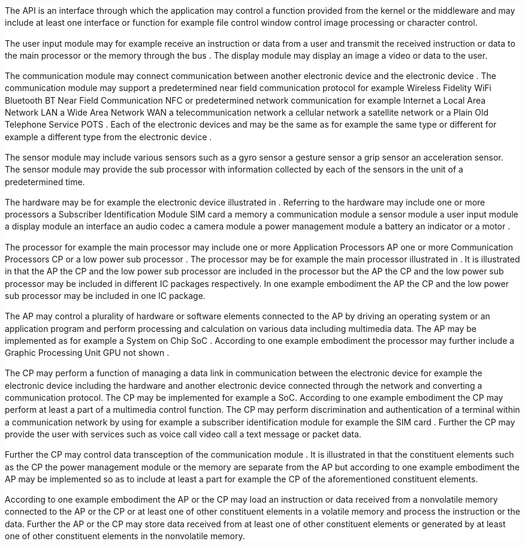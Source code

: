 The API is an interface through which the application may control a function provided from the kernel or the middleware and may include at least one interface or function for example file control window control image processing or character control.

The user input module may for example receive an instruction or data from a user and transmit the received instruction or data to the main processor or the memory through the bus . The display module may display an image a video or data to the user.

The communication module may connect communication between another electronic device and the electronic device . The communication module may support a predetermined near field communication protocol for example Wireless Fidelity WiFi Bluetooth BT Near Field Communication NFC or predetermined network communication for example Internet a Local Area Network LAN a Wide Area Network WAN a telecommunication network a cellular network a satellite network or a Plain Old Telephone Service POTS . Each of the electronic devices and may be the same as for example the same type or different for example a different type from the electronic device .

The sensor module may include various sensors such as a gyro sensor a gesture sensor a grip sensor an acceleration sensor. The sensor module may provide the sub processor with information collected by each of the sensors in the unit of a predetermined time.

The hardware may be for example the electronic device illustrated in . Referring to the hardware may include one or more processors a Subscriber Identification Module SIM card a memory a communication module a sensor module a user input module a display module an interface an audio codec a camera module a power management module a battery an indicator or a motor .

The processor for example the main processor may include one or more Application Processors AP one or more Communication Processors CP or a low power sub processor . The processor may be for example the main processor illustrated in . It is illustrated in that the AP the CP and the low power sub processor are included in the processor but the AP the CP and the low power sub processor may be included in different IC packages respectively. In one example embodiment the AP the CP and the low power sub processor may be included in one IC package.

The AP may control a plurality of hardware or software elements connected to the AP by driving an operating system or an application program and perform processing and calculation on various data including multimedia data. The AP may be implemented as for example a System on Chip SoC . According to one example embodiment the processor may further include a Graphic Processing Unit GPU not shown .

The CP may perform a function of managing a data link in communication between the electronic device for example the electronic device including the hardware and another electronic device connected through the network and converting a communication protocol. The CP may be implemented for example a SoC. According to one example embodiment the CP may perform at least a part of a multimedia control function. The CP may perform discrimination and authentication of a terminal within a communication network by using for example a subscriber identification module for example the SIM card . Further the CP may provide the user with services such as voice call video call a text message or packet data.

Further the CP may control data transception of the communication module . It is illustrated in that the constituent elements such as the CP the power management module or the memory are separate from the AP but according to one example embodiment the AP may be implemented so as to include at least a part for example the CP of the aforementioned constituent elements.

According to one example embodiment the AP or the CP may load an instruction or data received from a nonvolatile memory connected to the AP or the CP or at least one of other constituent elements in a volatile memory and process the instruction or the data. Further the AP or the CP may store data received from at least one of other constituent elements or generated by at least one of other constituent elements in the nonvolatile memory.
